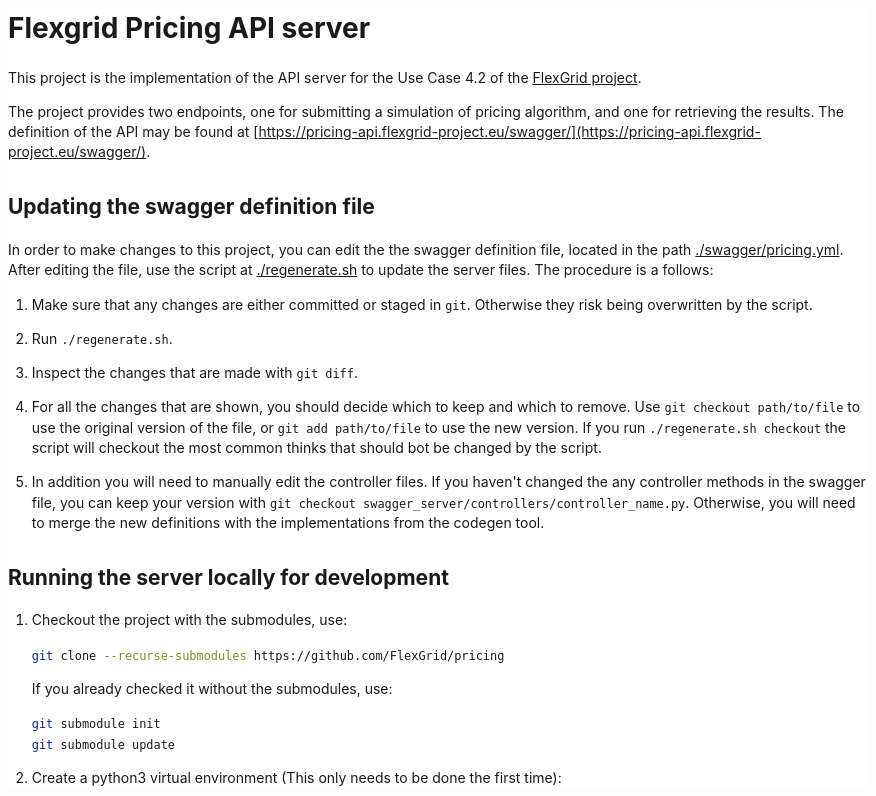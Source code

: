 # Flexgrid Pricing API server

This project is the implementation of the API server for the Use Case 4.2 of the
[FlexGrid project](https://flexgrid-project.eu).

The project provides two endpoints, one for submitting a simulation of pricing
algorithm, and one for retrieving the results. The definition of the API may be
found at
[https://pricing-api.flexgrid-project.eu/swagger/](https://pricing-api.flexgrid-project.eu/swagger/).

## Updating the swagger definition file

In order to make changes to this project, you can edit the the swagger
definition file, located in the path
[./swagger/pricing.yml](./swagger/pricing.yml). After editing the file, use the
script at [./regenerate.sh](./regenerate.sh) to update the server files. The
procedure is a follows:

1. Make sure that any changes are either committed or staged in `git`. Otherwise
   they risk being overwritten by the script.

2. Run `./regenerate.sh`.

3. Inspect the changes that are made with `git diff`.

4. For all the changes that are shown, you should decide which to keep and which
   to remove. Use `git checkout path/to/file` to use the original version of the
   file, or `git add path/to/file` to use the new version. If you run
   `./regenerate.sh checkout` the script will checkout the most common thinks
   that should bot be changed by the script.

5. In addition you will need to manually edit the controller files. If you
   haven't changed the any controller methods in the swagger file, you can keep
   your version with `git checkout swagger_server/controllers/controller_name.py`. Otherwise, you will need to
   merge the new definitions with the implementations from the codegen tool.

## Running the server locally for development

1. Checkout the project with the submodules, use:

   ```bash
   git clone --recurse-submodules https://github.com/FlexGrid/pricing
   ```

   If you already checked it without the submodules, use:

   ```bash
   git submodule init
   git submodule update
   ```

2. Create a python3 virtual environment (This only needs to be done the first
   time):
